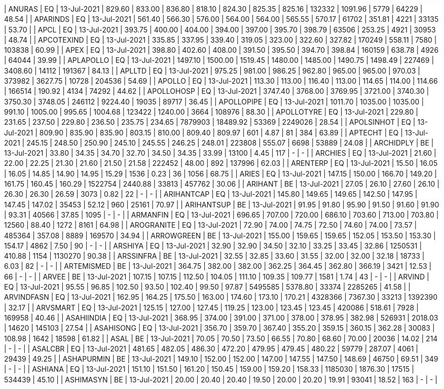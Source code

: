 | ANURAS | EQ | 13-Jul-2021 | 829.60 | 833.00 | 836.80 | 818.10 | 824.30 | 825.35 | 825.16 | 132332 | 1091.96 | 5779 | 64229 | 48.54 |
| APARINDS | EQ | 13-Jul-2021 | 561.40 | 566.30 | 576.00 | 564.00 | 564.00 | 565.55 | 570.17 | 61702 | 351.81 | 4221 | 33135 | 53.70 |
| APCL | EQ | 13-Jul-2021 | 393.75 | 400.00 | 404.00 | 394.00 | 397.00 | 395.70 | 398.79 | 63506 | 253.25 | 4921 | 30953 | 48.74 |
| APCOTEXIND | EQ | 13-Jul-2021 | 335.85 | 337.95 | 339.40 | 319.05 | 323.00 | 322.60 | 327.82 | 170249 | 558.11 | 7580 | 103838 | 60.99 |
| APEX | EQ | 13-Jul-2021 | 398.80 | 402.60 | 408.00 | 391.50 | 395.50 | 394.70 | 398.84 | 160159 | 638.78 | 4926 | 64044 | 39.99 |
| APLAPOLLO | EQ | 13-Jul-2021 | 1497.10 | 1500.00 | 1519.45 | 1480.00 | 1485.00 | 1490.75 | 1498.49 | 227469 | 3408.60 | 14112 | 191367 | 84.13 |
| APLLTD | EQ | 13-Jul-2021 | 975.25 | 981.00 | 986.25 | 962.80 | 965.00 | 965.00 | 970.03 | 373982 | 3627.75 | 10728 | 204536 | 54.69 |
| APOLLO | EQ | 13-Jul-2021 | 113.30 | 113.00 | 116.40 | 113.00 | 114.65 | 114.00 | 114.66 | 166514 | 190.92 | 4134 | 74292 | 44.62 |
| APOLLOHOSP | EQ | 13-Jul-2021 | 3747.40 | 3768.00 | 3769.95 | 3721.00 | 3740.30 | 3750.30 | 3748.05 | 246112 | 9224.40 | 19035 | 89717 | 36.45 |
| APOLLOPIPE | EQ | 13-Jul-2021 | 1011.70 | 1035.00 | 1035.00 | 991.10 | 1005.00 | 995.65 | 1004.68 | 123422 | 1240.00 | 3664 | 108976 | 88.30 |
| APOLLOTYRE | EQ | 13-Jul-2021 | 229.80 | 231.65 | 237.50 | 229.80 | 236.50 | 235.75 | 234.65 | 7879903 | 18489.92 | 53369 | 2249026 | 28.54 |
| APOLSINHOT | EQ | 13-Jul-2021 | 809.90 | 835.90 | 835.90 | 803.15 | 810.00 | 809.40 | 809.97 | 601 | 4.87 | 81 | 384 | 63.89 |
| APTECHT | EQ | 13-Jul-2021 | 245.15 | 248.50 | 250.90 | 245.10 | 245.55 | 246.25 | 248.01 | 223808 | 555.07 | 6698 | 53889 | 24.08 |
| ARCHIDPLY | BE | 13-Jul-2021 | 33.80 | 34.35 | 34.70 | 32.70 | 34.50 | 34.35 | 33.99 | 13100 | 4.45 | 117 | - | - |
| ARCHIES | EQ | 13-Jul-2021 | 21.60 | 22.00 | 22.25 | 21.30 | 21.60 | 21.50 | 21.58 | 222452 | 48.00 | 892 | 137996 | 62.03 |
| ARENTERP | EQ | 13-Jul-2021 | 15.50 | 16.05 | 16.05 | 14.85 | 14.90 | 14.95 | 15.29 | 1536 | 0.23 | 36 | 1056 | 68.75 |
| ARIES | EQ | 13-Jul-2021 | 147.15 | 150.00 | 166.70 | 149.20 | 161.75 | 160.45 | 160.29 | 1522754 | 2440.88 | 33813 | 457762 | 30.06 |
| ARIHANT | BE | 13-Jul-2021 | 27.05 | 26.10 | 27.60 | 26.10 | 26.30 | 26.30 | 26.59 | 3073 | 0.82 | 22 | - | - |
| ARIHANTCAP | EQ | 13-Jul-2021 | 145.80 | 149.65 | 149.65 | 142.50 | 147.95 | 147.45 | 147.02 | 35453 | 52.12 | 960 | 25161 | 70.97 |
| ARIHANTSUP | BE | 13-Jul-2021 | 91.95 | 91.80 | 95.90 | 91.50 | 91.60 | 91.90 | 93.31 | 40566 | 37.85 | 1095 | - | - |
| ARMANFIN | EQ | 13-Jul-2021 | 696.65 | 707.00 | 720.00 | 686.10 | 703.60 | 713.00 | 703.80 | 12560 | 88.40 | 1272 | 8161 | 64.98 |
| AROGRANITE | EQ | 13-Jul-2021 | 72.90 | 74.00 | 74.75 | 72.50 | 74.60 | 74.00 | 73.57 | 485364 | 357.08 | 8889 | 169570 | 34.94 |
| ARROWGREEN | BE | 13-Jul-2021 | 155.00 | 159.65 | 159.65 | 152.05 | 153.50 | 153.30 | 154.17 | 4862 | 7.50 | 90 | - | - |
| ARSHIYA | EQ | 13-Jul-2021 | 32.90 | 32.90 | 34.50 | 32.10 | 33.25 | 33.45 | 32.86 | 1250531 | 410.88 | 1154 | 1130270 | 90.38 |
| ARSSINFRA | BE | 13-Jul-2021 | 32.55 | 32.85 | 33.60 | 31.55 | 32.00 | 32.00 | 32.18 | 18733 | 6.03 | 82 | - | - |
| ARTEMISMED | BE | 13-Jul-2021 | 364.75 | 382.00 | 382.00 | 362.25 | 364.45 | 362.80 | 366.19 | 3421 | 12.53 | 66 | - | - |
| ARVEE | BE | 13-Jul-2021 | 107.15 | 107.15 | 112.50 | 104.05 | 111.10 | 109.35 | 109.77 | 1581 | 1.74 | 43 | - | - |
| ARVIND | EQ | 13-Jul-2021 | 95.55 | 96.85 | 102.50 | 93.50 | 102.40 | 99.50 | 97.87 | 5495585 | 5378.80 | 33374 | 2285265 | 41.58 |
| ARVINDFASN | EQ | 13-Jul-2021 | 162.95 | 164.25 | 175.50 | 163.00 | 174.60 | 173.10 | 170.21 | 4328366 | 7367.30 | 33213 | 1392390 | 32.17 |
| ARVSMART | EQ | 13-Jul-2021 | 125.15 | 127.00 | 127.45 | 119.25 | 123.00 | 123.45 | 123.45 | 420086 | 518.61 | 7928 | 169958 | 40.46 |
| ASAHIINDIA | EQ | 13-Jul-2021 | 368.95 | 374.00 | 391.00 | 371.00 | 378.00 | 378.95 | 382.98 | 526931 | 2018.03 | 14620 | 145103 | 27.54 |
| ASAHISONG | EQ | 13-Jul-2021 | 356.70 | 359.70 | 367.40 | 355.20 | 359.15 | 360.15 | 362.28 | 30083 | 108.98 | 1642 | 18598 | 61.82 |
| ASAL | BE | 13-Jul-2021 | 70.05 | 70.50 | 73.50 | 66.55 | 70.80 | 68.60 | 70.00 | 20036 | 14.02 | 214 | - | - |
| ASALCBR | EQ | 13-Jul-2021 | 481.65 | 482.05 | 486.30 | 472.20 | 479.95 | 479.45 | 480.22 | 59779 | 287.07 | 4061 | 29439 | 49.25 |
| ASHAPURMIN | BE | 13-Jul-2021 | 149.10 | 152.00 | 152.00 | 147.00 | 147.55 | 147.50 | 148.69 | 46750 | 69.51 | 349 | - | - |
| ASHIANA | EQ | 13-Jul-2021 | 151.10 | 151.50 | 161.20 | 150.45 | 159.00 | 159.20 | 158.33 | 1185030 | 1876.30 | 17515 | 534439 | 45.10 |
| ASHIMASYN | BE | 13-Jul-2021 | 20.00 | 20.40 | 20.40 | 19.50 | 20.00 | 20.20 | 19.91 | 93041 | 18.52 | 163 | - | - |